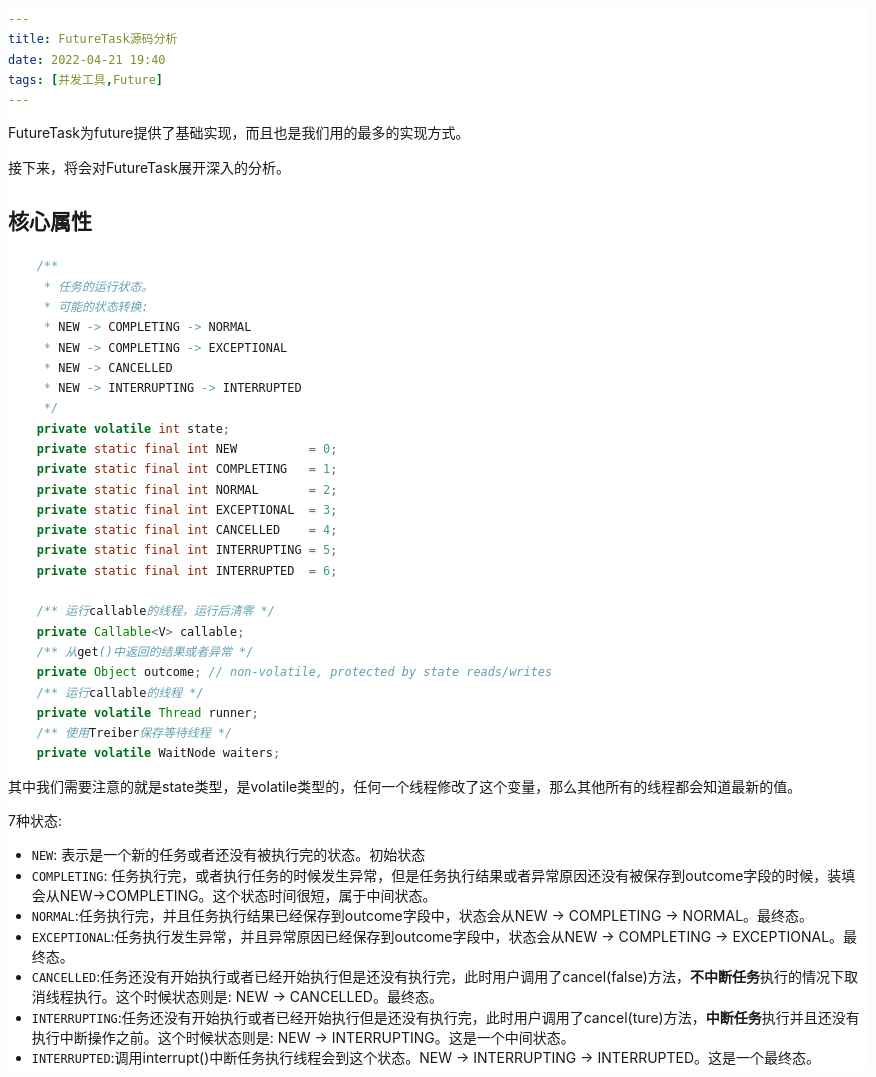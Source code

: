 ```yaml
---
title: FutureTask源码分析
date: 2022-04-21 19:40  
tags: [并发工具,Future]
---
```

FutureTask为future提供了基础实现，而且也是我们用的最多的实现方式。

接下来，将会对FutureTask展开深入的分析。

## 核心属性

```java
    /**
     * 任务的运行状态。
     * 可能的状态转换:
     * NEW -> COMPLETING -> NORMAL
     * NEW -> COMPLETING -> EXCEPTIONAL
     * NEW -> CANCELLED
     * NEW -> INTERRUPTING -> INTERRUPTED
     */
    private volatile int state;
    private static final int NEW          = 0;
    private static final int COMPLETING   = 1;
    private static final int NORMAL       = 2;
    private static final int EXCEPTIONAL  = 3;
    private static final int CANCELLED    = 4;
    private static final int INTERRUPTING = 5;
    private static final int INTERRUPTED  = 6;

    /** 运行callable的线程，运行后清零 */
    private Callable<V> callable;
    /** 从get()中返回的结果或者异常 */
    private Object outcome; // non-volatile, protected by state reads/writes
    /** 运行callable的线程 */
    private volatile Thread runner;
    /** 使用Treiber保存等待线程 */
    private volatile WaitNode waiters;
```

其中我们需要注意的就是state类型，是volatile类型的，任何一个线程修改了这个变量，那么其他所有的线程都会知道最新的值。

7种状态:

+ `NEW`: 表示是一个新的任务或者还没有被执行完的状态。初始状态
+ `COMPLETING`: 任务执行完，或者执行任务的时候发生异常，但是任务执行结果或者异常原因还没有被保存到outcome字段的时候，装填会从NEW->COMPLETING。这个状态时间很短，属于中间状态。
+ `NORMAL`:任务执行完，并且任务执行结果已经保存到outcome字段中，状态会从NEW -> COMPLETING -> NORMAL。最终态。
+ `EXCEPTIONAL`:任务执行发生异常，并且异常原因已经保存到outcome字段中，状态会从NEW -> COMPLETING -> EXCEPTIONAL。最终态。
+ `CANCELLED`:任务还没有开始执行或者已经开始执行但是还没有执行完，此时用户调用了cancel(false)方法，**不中断任务**执行的情况下取消线程执行。这个时候状态则是: NEW -> CANCELLED。最终态。
+ `INTERRUPTING`:任务还没有开始执行或者已经开始执行但是还没有执行完，此时用户调用了cancel(ture)方法，**中断任务**执行并且还没有执行中断操作之前。这个时候状态则是: NEW -> INTERRUPTING。这是一个中间状态。
+ `INTERRUPTED`:调用interrupt()中断任务执行线程会到这个状态。NEW -> INTERRUPTING -> INTERRUPTED。这是一个最终态。
